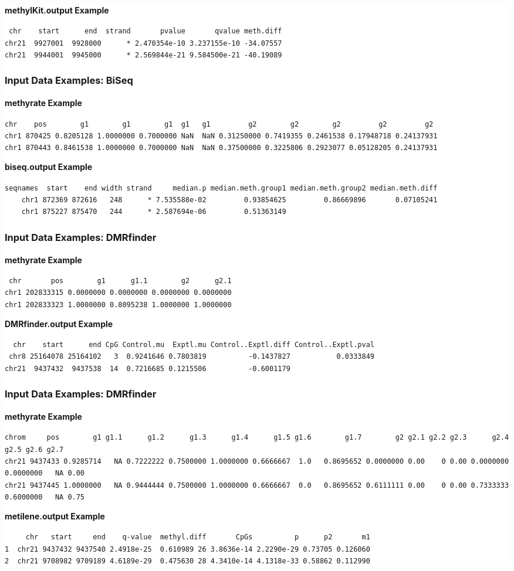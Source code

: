 **methylKit.output Example**

     chr    start      end  strand       pvalue       qvalue meth.diff
    chr21  9927001  9928000      * 2.470354e-10 3.237155e-10 -34.07557
    chr21  9944001  9945000      * 2.569844e-21 9.584500e-21 -40.19089

### Input Data Examples: BiSeq

**methyrate Example**

    chr    pos        g1        g1        g1  g1   g1         g2        g2        g2         g2         g2
    chr1 870425 0.8205128 1.0000000 0.7000000 NaN  NaN 0.31250000 0.7419355 0.2461538 0.17948718 0.24137931
    chr1 870443 0.8461538 1.0000000 0.7000000 NaN  NaN 0.37500000 0.3225806 0.2923077 0.05128205 0.24137931

**biseq.output Example**

    seqnames  start    end width strand     median.p median.meth.group1 median.meth.group2 median.meth.diff
        chr1 872369 872616   248      * 7.535588e-02         0.93854625         0.86669896       0.07105241
        chr1 875227 875470   244      * 2.587694e-06         0.51363149

### Input Data Examples: DMRfinder

**methyrate Example**

     chr       pos        g1      g1.1        g2      g2.1
    chr1 202833315 0.0000000 0.0000000 0.0000000 0.0000000
    chr1 202833323 1.0000000 0.8095238 1.0000000 1.0000000

**DMRfinder.output Example**

      chr    start      end CpG Control.mu  Exptl.mu Control..Exptl.diff Control..Exptl.pval
     chr8 25164078 25164102   3  0.9241646 0.7803819          -0.1437827           0.0333849
    chr21  9437432  9437538  14  0.7216685 0.1215506          -0.6001179

### Input Data Examples: DMRfinder

**methyrate Example**

    chrom     pos        g1 g1.1      g1.2      g1.3      g1.4      g1.5 g1.6        g1.7        g2 g2.1 g2.2 g2.3      g2.4      g2.5 g2.6 g2.7
    chr21 9437433 0.9285714   NA 0.7222222 0.7500000 1.0000000 0.6666667  1.0   0.8695652 0.0000000 0.00    0 0.00 0.0000000 0.0000000   NA 0.00
    chr21 9437445 1.0000000   NA 0.9444444 0.7500000 1.0000000 0.6666667  0.0   0.8695652 0.6111111 0.00    0 0.00 0.7333333 0.6000000   NA 0.75

**metilene.output Example**

         chr   start     end    q-value  methyl.diff       CpGs          p      p2       m1
    1  chr21 9437432 9437540 2.4918e-25  0.610989 26 3.8636e-14 2.2290e-29 0.73705 0.126060
    2  chr21 9708982 9709189 4.6189e-29  0.475630 28 4.3410e-14 4.1318e-33 0.58862 0.112990
